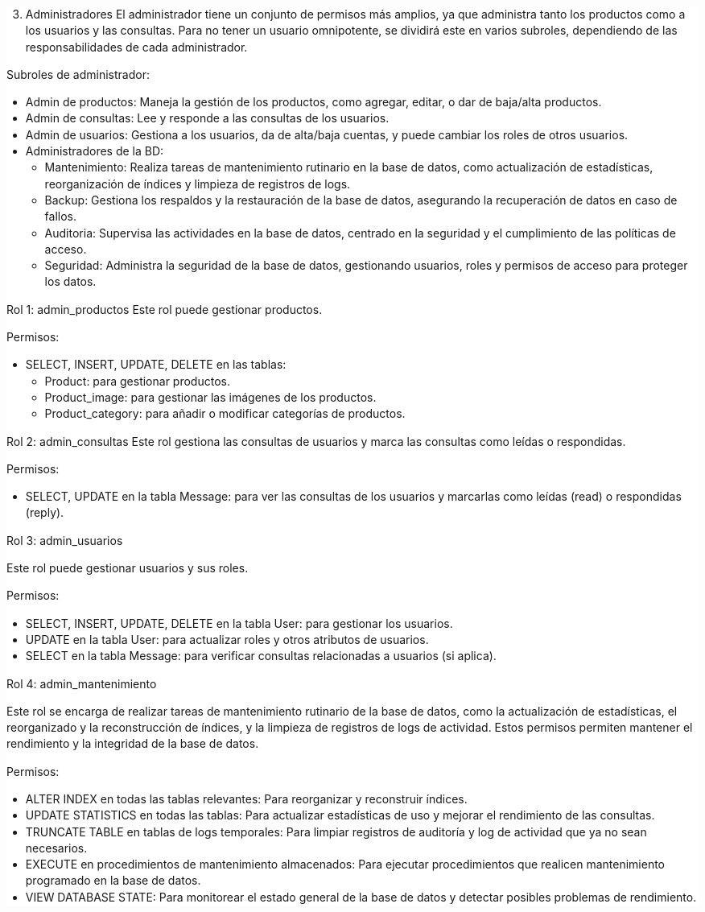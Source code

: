 3. Administradores
El administrador tiene un conjunto de permisos más amplios, ya que administra tanto los productos como a los usuarios y las consultas. Para no tener un usuario omnipotente, se dividirá este en varios subroles, dependiendo de las responsabilidades de cada administrador.

Subroles de administrador:
 - Admin de productos: Maneja la gestión de los productos, como agregar, editar, o dar de baja/alta productos.
 - Admin de consultas: Lee y responde a las consultas de los usuarios.
 - Admin de usuarios: Gestiona a los usuarios, da de alta/baja cuentas, y puede cambiar los roles de otros usuarios.
 - Administradores de la BD: 
     - Mantenimiento: Realiza tareas de mantenimiento rutinario en la base de datos, como actualización de estadísticas, reorganización de índices y limpieza de registros de logs.
     - Backup: Gestiona los respaldos y la restauración de la base de datos, asegurando la recuperación de datos en caso de fallos.
     - Auditoria: Supervisa las actividades en la base de datos, centrado en la seguridad y el cumplimiento de las políticas de acceso.
     - Seguridad: Administra la seguridad de la base de datos, gestionando usuarios, roles y permisos de acceso para proteger los datos.

Rol 1: admin_productos
Este rol puede gestionar productos.

Permisos:
-	SELECT, INSERT, UPDATE, DELETE en las tablas:
     -	Product: para gestionar productos.
     -	Product_image: para gestionar las imágenes de los productos.
     -	Product_category: para añadir o modificar categorías de productos.

Rol 2: admin_consultas
Este rol gestiona las consultas de usuarios y marca las consultas como leídas o respondidas.

Permisos:
-	SELECT, UPDATE en la tabla Message: para ver las consultas de los usuarios y marcarlas como leídas (read) o respondidas (reply).

Rol 3: admin_usuarios

Este rol puede gestionar usuarios y sus roles.

Permisos:
-	SELECT, INSERT, UPDATE, DELETE en la tabla User: para gestionar los usuarios.
-	UPDATE en la tabla User: para actualizar roles y otros atributos de usuarios.
-	SELECT en la tabla Message: para verificar consultas relacionadas a usuarios (si aplica).

Rol 4: admin_mantenimiento

Este rol se encarga de realizar tareas de mantenimiento rutinario de la base de datos, como la actualización de estadísticas, el reorganizado y la reconstrucción de índices, y la limpieza de registros de logs de actividad. Estos permisos permiten mantener el rendimiento y la integridad de la base de datos.

Permisos:
- ALTER INDEX en todas las tablas relevantes: Para reorganizar y reconstruir índices.
- UPDATE STATISTICS en todas las tablas: Para actualizar estadísticas de uso y mejorar el rendimiento de las consultas.
- TRUNCATE TABLE en tablas de logs temporales: Para limpiar registros de auditoría y log de actividad que ya no sean necesarios.
- EXECUTE en procedimientos de mantenimiento almacenados: Para ejecutar procedimientos que realicen mantenimiento programado en la base de datos.
- VIEW DATABASE STATE: Para monitorear el estado general de la base de datos y detectar posibles problemas de rendimiento.

